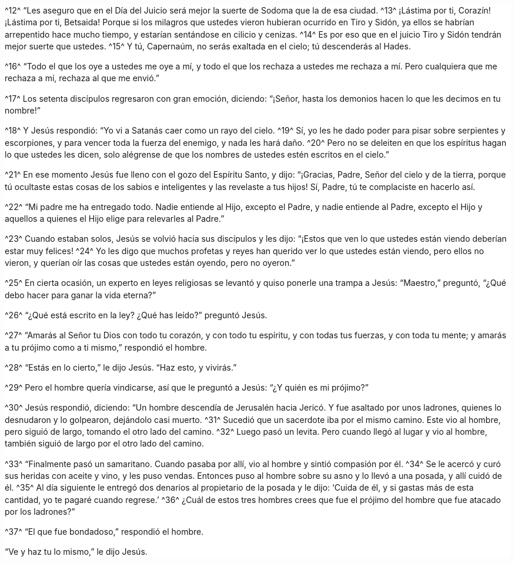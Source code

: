 ^12^ “Les aseguro que en el Día del Juicio será mejor la suerte de Sodoma que la de esa ciudad. ^13^ ¡Lástima por ti, Corazín! ¡Lástima por ti, Betsaida! Porque si los milagros que ustedes vieron hubieran ocurrido en Tiro y Sidón, ya ellos se habrían arrepentido hace mucho tiempo, y estarían sentándose en cilicio y cenizas. ^14^ Es por eso que en el juicio Tiro y Sidón tendrán mejor suerte que ustedes. ^15^ Y tú, Capernaúm, no serás exaltada en el cielo; tú descenderás al Hades. 

^16^ “Todo el que los oye a ustedes me oye a mí, y todo el que los rechaza a ustedes me rechaza a mí. Pero cualquiera que me rechaza a mí, rechaza al que me envió.” 

^17^ Los setenta discípulos regresaron con gran emoción, diciendo: “¡Señor, hasta los demonios hacen lo que les decimos en tu nombre!” 

^18^ Y Jesús respondió: “Yo vi a Satanás caer como un rayo del cielo. ^19^ Sí, yo les he dado poder para pisar sobre serpientes y escorpiones, y para vencer toda la fuerza del enemigo, y nada les hará daño. ^20^ Pero no se deleiten en que los espíritus hagan lo que ustedes les dicen, solo alégrense de que los nombres de ustedes estén escritos en el cielo.” 

^21^ En ese momento Jesús fue lleno con el gozo del Espíritu Santo, y dijo: “¡Gracias, Padre, Señor del cielo y de la tierra, porque tú ocultaste estas cosas de los sabios e inteligentes y las revelaste a tus hijos! Sí, Padre, tú te complaciste en hacerlo así. 

^22^ “Mi padre me ha entregado todo. Nadie entiende al Hijo, excepto el Padre, y nadie entiende al Padre, excepto el Hijo y aquellos a quienes el Hijo elige para relevarles al Padre.” 

^23^ Cuando estaban solos, Jesús se volvió hacia sus discípulos y les dijo: “¡Estos que ven lo que ustedes están viendo deberían estar muy felices! ^24^ Yo les digo que muchos profetas y reyes han querido ver lo que ustedes están viendo, pero ellos no vieron, y querían oír las cosas que ustedes están oyendo, pero no oyeron.” 

^25^ En cierta ocasión, un experto en leyes religiosas se levantó y quiso ponerle una trampa a Jesús: “Maestro,” preguntó, “¿Qué debo hacer para ganar la vida eterna?” 

^26^ “¿Qué está escrito en la ley? ¿Qué has leído?” preguntó Jesús. 

^27^ “Amarás al Señor tu Dios con todo tu corazón, y con todo tu espíritu, y con todas tus fuerzas, y con toda tu mente; y amarás a tu prójimo como a ti mismo,” respondió el hombre. 

^28^ “Estás en lo cierto,” le dijo Jesús. “Haz esto, y vivirás.” 

^29^ Pero el hombre quería vindicarse, así que le preguntó a Jesús: “¿Y quién es mi prójimo?” 

^30^ Jesús respondió, diciendo: “Un hombre descendía de Jerusalén hacia Jericó. Y fue asaltado por unos ladrones, quienes lo desnudaron y lo golpearon, dejándolo casi muerto. ^31^ Sucedió que un sacerdote iba por el mismo camino. Este vio al hombre, pero siguió de largo, tomando el otro lado del camino. ^32^ Luego pasó un levita. Pero cuando llegó al lugar y vio al hombre, también siguió de largo por el otro lado del camino. 

^33^ “Finalmente pasó un samaritano. Cuando pasaba por allí, vio al hombre y sintió compasión por él. ^34^ Se le acercó y curó sus heridas con aceite y vino, y les puso vendas. Entonces puso al hombre sobre su asno y lo llevó a una posada, y allí cuidó de él. ^35^ Al día siguiente le entregó dos denarios al propietario de la posada y le dijo: ‘Cuida de él, y si gastas más de esta cantidad, yo te pagaré cuando regrese.’ ^36^ ¿Cuál de estos tres hombres crees que fue el prójimo del hombre que fue atacado por los ladrones?” 

^37^ “El que fue bondadoso,” respondió el hombre. 

“Ve y haz tu lo mismo,” le dijo Jesús. 
